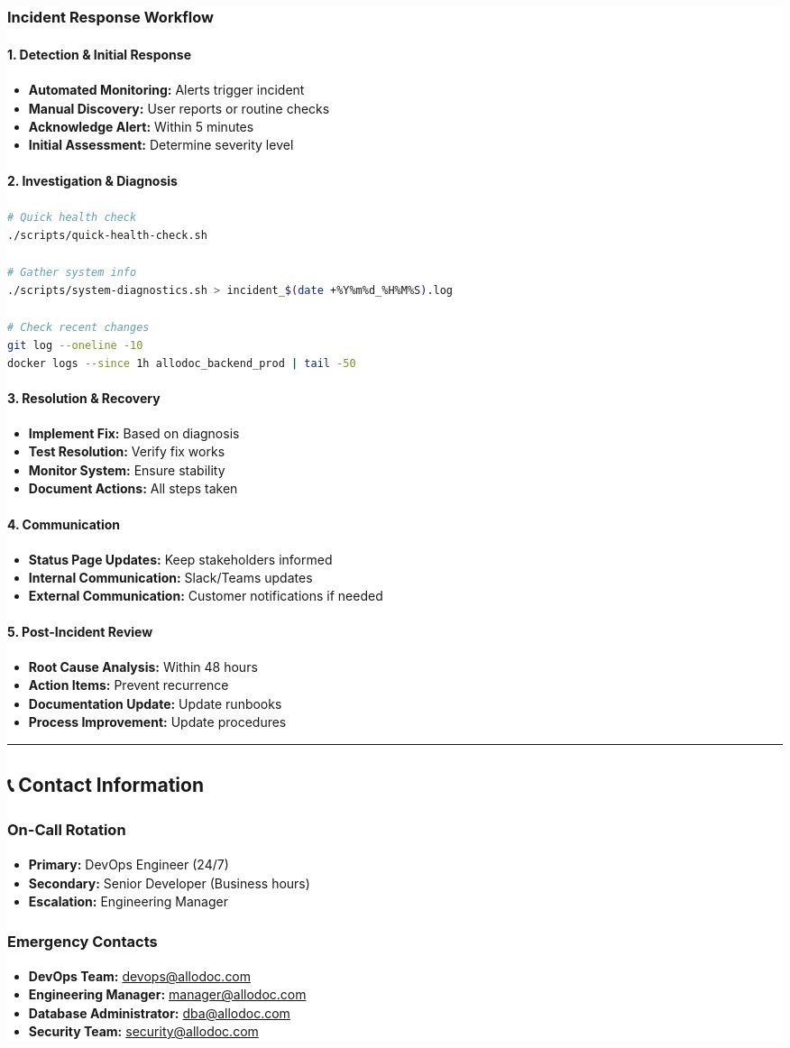 ### Incident Response Workflow

#### 1. Detection & Initial Response
- **Automated Monitoring:** Alerts trigger incident
- **Manual Discovery:** User reports or routine checks
- **Acknowledge Alert:** Within 5 minutes
- **Initial Assessment:** Determine severity level

#### 2. Investigation & Diagnosis
```bash
# Quick health check
./scripts/quick-health-check.sh

# Gather system info
./scripts/system-diagnostics.sh > incident_$(date +%Y%m%d_%H%M%S).log

# Check recent changes
git log --oneline -10
docker logs --since 1h allodoc_backend_prod | tail -50
```

#### 3. Resolution & Recovery
- **Implement Fix:** Based on diagnosis
- **Test Resolution:** Verify fix works
- **Monitor System:** Ensure stability
- **Document Actions:** All steps taken

#### 4. Communication
- **Status Page Updates:** Keep stakeholders informed
- **Internal Communication:** Slack/Teams updates
- **External Communication:** Customer notifications if needed

#### 5. Post-Incident Review
- **Root Cause Analysis:** Within 48 hours
- **Action Items:** Prevent recurrence
- **Documentation Update:** Update runbooks
- **Process Improvement:** Update procedures

---

## 📞 Contact Information

### On-Call Rotation
- **Primary:** DevOps Engineer (24/7)
- **Secondary:** Senior Developer (Business hours)
- **Escalation:** Engineering Manager

### Emergency Contacts
- **DevOps Team:** devops@allodoc.com
- **Engineering Manager:** manager@allodoc.com
- **Database Administrator:** dba@allodoc.com
- **Security Team:** security@allodoc.com
